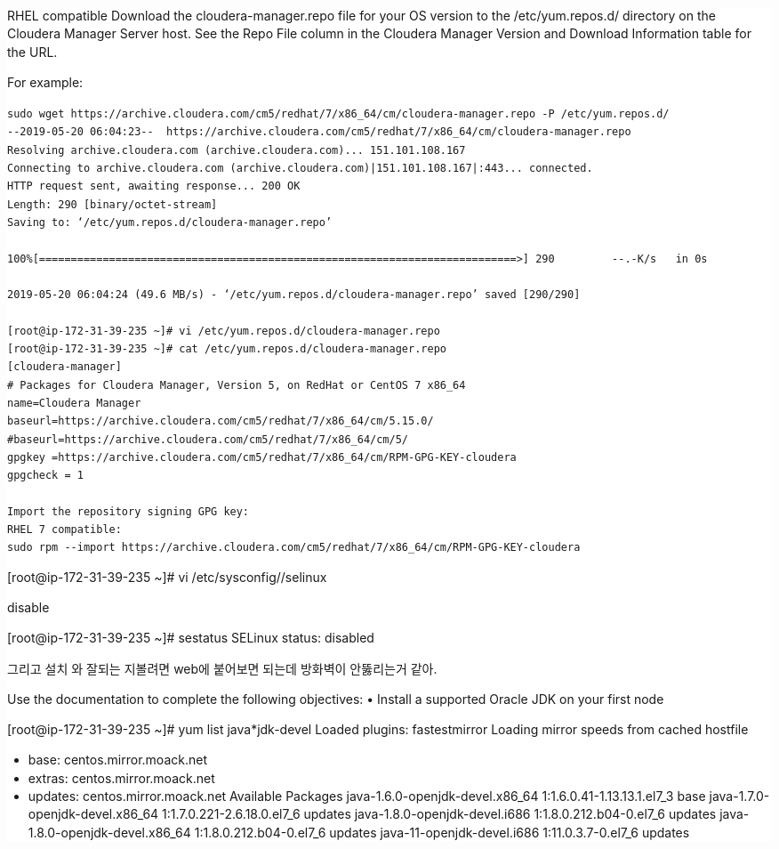 RHEL compatible
Download the cloudera-manager.repo file for your OS version to the /etc/yum.repos.d/ directory on the Cloudera Manager Server host.
See the Repo File column in the Cloudera Manager Version and Download Information table for the URL.

For example:

```
sudo wget https://archive.cloudera.com/cm5/redhat/7/x86_64/cm/cloudera-manager.repo -P /etc/yum.repos.d/
--2019-05-20 06:04:23--  https://archive.cloudera.com/cm5/redhat/7/x86_64/cm/cloudera-manager.repo
Resolving archive.cloudera.com (archive.cloudera.com)... 151.101.108.167
Connecting to archive.cloudera.com (archive.cloudera.com)|151.101.108.167|:443... connected.
HTTP request sent, awaiting response... 200 OK
Length: 290 [binary/octet-stream]
Saving to: ‘/etc/yum.repos.d/cloudera-manager.repo’

100%[===========================================================================>] 290         --.-K/s   in 0s

2019-05-20 06:04:24 (49.6 MB/s) - ‘/etc/yum.repos.d/cloudera-manager.repo’ saved [290/290]

[root@ip-172-31-39-235 ~]# vi /etc/yum.repos.d/cloudera-manager.repo
[root@ip-172-31-39-235 ~]# cat /etc/yum.repos.d/cloudera-manager.repo
[cloudera-manager]
# Packages for Cloudera Manager, Version 5, on RedHat or CentOS 7 x86_64
name=Cloudera Manager
baseurl=https://archive.cloudera.com/cm5/redhat/7/x86_64/cm/5.15.0/
#baseurl=https://archive.cloudera.com/cm5/redhat/7/x86_64/cm/5/
gpgkey =https://archive.cloudera.com/cm5/redhat/7/x86_64/cm/RPM-GPG-KEY-cloudera
gpgcheck = 1

Import the repository signing GPG key:
RHEL 7 compatible:
sudo rpm --import https://archive.cloudera.com/cm5/redhat/7/x86_64/cm/RPM-GPG-KEY-cloudera
```

[root@ip-172-31-39-235 ~]# vi /etc/sysconfig//selinux

disable

[root@ip-172-31-39-235 ~]# sestatus
SELinux status:                 disabled

그리고 설치 와 잘되는 지볼려면 web에 붙어보면 되는데 방화벽이  안뚫리는거 같아.

Use the documentation to complete the following objectives:
• Install a supported Oracle JDK on your first node


[root@ip-172-31-39-235 ~]# yum list java*jdk-devel
Loaded plugins: fastestmirror
Loading mirror speeds from cached hostfile
 * base: centos.mirror.moack.net
 * extras: centos.mirror.moack.net
 * updates: centos.mirror.moack.net
Available Packages
java-1.6.0-openjdk-devel.x86_64                            1:1.6.0.41-1.13.13.1.el7_3                             base
java-1.7.0-openjdk-devel.x86_64                            1:1.7.0.221-2.6.18.0.el7_6                             updates
java-1.8.0-openjdk-devel.i686                              1:1.8.0.212.b04-0.el7_6                                updates
java-1.8.0-openjdk-devel.x86_64                            1:1.8.0.212.b04-0.el7_6                                updates
java-11-openjdk-devel.i686                                 1:11.0.3.7-0.el7_6                                     updates